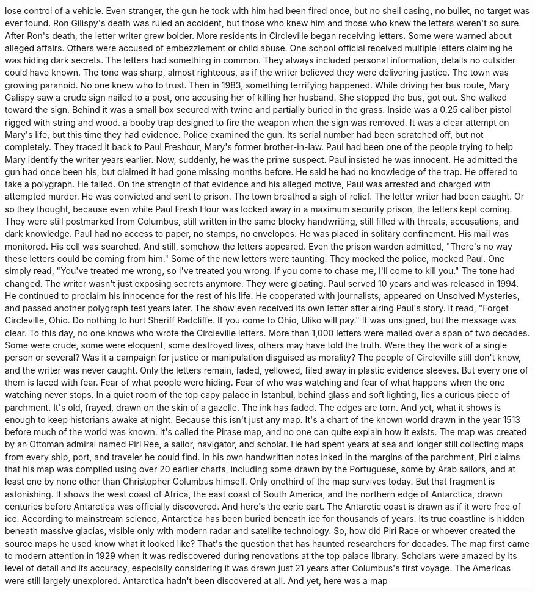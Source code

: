 lose control of a vehicle. Even stranger, the gun he took with him had been fired once, but no shell casing, no bullet, no target was ever found. Ron Gilispy's death was ruled an accident, but those who knew him and those who knew the letters weren't so sure. After Ron's death, the letter writer grew bolder. More residents in Circleville began receiving letters. Some were warned about alleged affairs. Others were accused of embezzlement or child abuse. One school official received multiple letters claiming he was hiding dark secrets. The letters had something in common. They always included personal information, details no outsider could have known. The tone was sharp, almost righteous, as if the writer believed they were delivering justice. The town was growing paranoid. No one knew who to trust. Then in 1983, something terrifying happened. While driving her bus route, Mary Galispy saw a crude sign nailed to a post, one accusing her of killing her husband. She stopped the bus, got out. She walked toward the sign. Behind it was a small box secured with twine and partially buried in the grass. Inside was a 0.25 caliber pistol rigged with string and wood. a booby trap designed to fire the weapon when the sign was removed. It was a clear attempt on Mary's life, but this time they had evidence. Police examined the gun. Its serial number had been scratched off, but not completely. They traced it back to Paul Freshour, Mary's former brother-in-law. Paul had been one of the people trying to help Mary identify the writer years earlier. Now, suddenly, he was the prime suspect. Paul insisted he was innocent. He admitted the gun had once been his, but claimed it had gone missing months before. He said he had no knowledge of the trap. He offered to take a polygraph. He failed. On the strength of that evidence and his alleged motive, Paul was arrested and charged with attempted murder. He was convicted and sent to prison. The town breathed a sigh of relief. The letter writer had been caught. Or so they thought, because even while Paul Fresh Hour was locked away in a maximum security prison, the letters kept coming. They were still postmarked from Columbus, still written in the same blocky handwriting, still filled with threats, accusations, and dark knowledge. Paul had no access to paper, no stamps, no envelopes. He was placed in solitary confinement. His mail was monitored. His cell was searched. And still, somehow the letters appeared. Even the prison warden admitted, "There's no way these letters could be coming from him." Some of the new letters were taunting. They mocked the police, mocked Paul. One simply read, "You've treated me wrong, so I've treated you wrong. If you come to chase me, I'll come to kill you." The tone had changed. The writer wasn't just exposing secrets anymore. They were gloating. Paul served 10 years and was released in 1994. He continued to proclaim his innocence for the rest of his life. He cooperated with journalists, appeared on Unsolved Mysteries, and passed another polygraph test years later. The show even received its own letter after airing Paul's story. It read, "Forget Circleville, Ohio. Do nothing to hurt Sheriff Radcliffe. If you come to Ohio, Uliko will pay." It was unsigned, but the message was clear. To this day, no one knows who wrote the Circleville letters. More than 1,000 letters were mailed over a span of two decades. Some were crude, some were eloquent, some destroyed lives, others may have told the truth. Were they the work of a single person or several? Was it a campaign for justice or manipulation disguised as morality? The people of Circleville still don't know, and the writer was never caught. Only the letters remain, faded, yellowed, filed away in plastic evidence sleeves. But every one of them is laced with fear. Fear of what people were hiding. Fear of who was watching and fear of what happens when the one watching never stops. In a quiet room of the top capy palace in Istanbul, behind glass and soft lighting, lies a curious piece of parchment. It's old, frayed, drawn on the skin of a gazelle. The ink has faded. The edges are torn. And yet, what it shows is enough to keep historians awake at night. Because this isn't just any map. It's a chart of the known world drawn in the year 1513 before much of the world was known. It's called the Pirase map, and no one can quite explain how it exists. The map was created by an Ottoman admiral named Piri Ree, a sailor, navigator, and scholar. He had spent years at sea and longer still collecting maps from every ship, port, and traveler he could find. In his own handwritten notes inked in the margins of the parchment, Piri claims that his map was compiled using over 20 earlier charts, including some drawn by the Portuguese, some by Arab sailors, and at least one by none other than Christopher Columbus himself. Only onethird of the map survives today. But that fragment is astonishing. It shows the west coast of Africa, the east coast of South America, and the northern edge of Antarctica, drawn centuries before Antarctica was officially discovered. And here's the eerie part. The Antarctic coast is drawn as if it were free of ice. According to mainstream science, Antarctica has been buried beneath ice for thousands of years. Its true coastline is hidden beneath massive glacias, visible only with modern radar and satellite technology. So, how did Piri Race or whoever created the source maps he used know what it looked like? That's the question that has haunted researchers for decades. The map first came to modern attention in 1929 when it was rediscovered during renovations at the top palace library. Scholars were amazed by its level of detail and its accuracy, especially considering it was drawn just 21 years after Columbus's first voyage. The Americas were still largely unexplored. Antarctica hadn't been discovered at all. And yet, here was a map